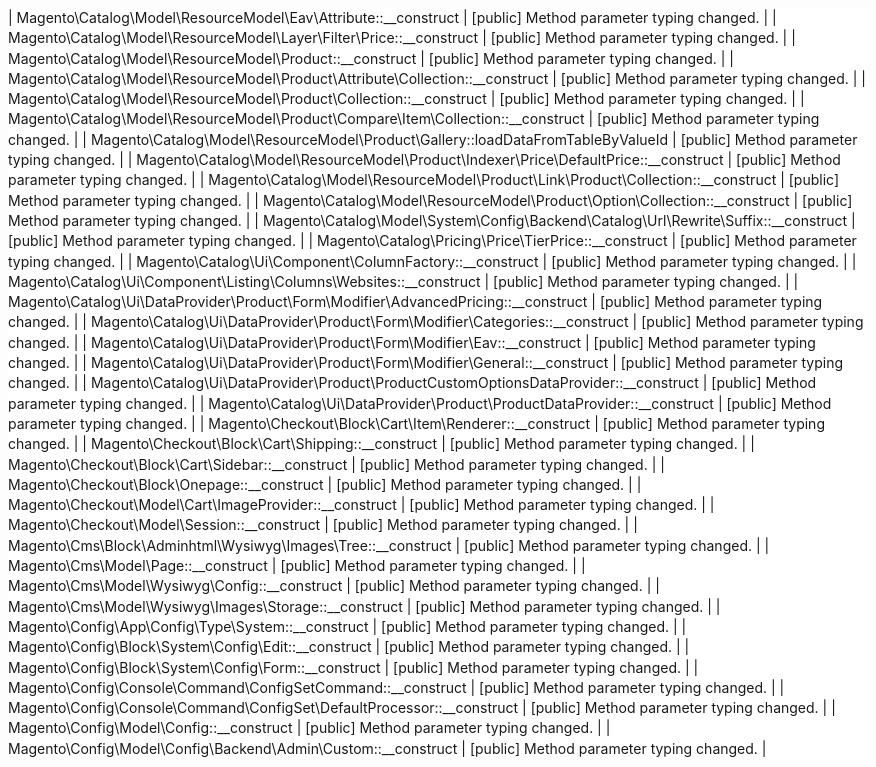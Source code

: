 | Magento\Catalog\Model\ResourceModel\Eav\Attribute::\_\_construct | [public] Method parameter typing changed. |
| Magento\Catalog\Model\ResourceModel\Layer\Filter\Price::\_\_construct | [public] Method parameter typing changed. |
| Magento\Catalog\Model\ResourceModel\Product::\_\_construct | [public] Method parameter typing changed. |
| Magento\Catalog\Model\ResourceModel\Product\Attribute\Collection::\_\_construct | [public] Method parameter typing changed. |
| Magento\Catalog\Model\ResourceModel\Product\Collection::\_\_construct | [public] Method parameter typing changed. |
| Magento\Catalog\Model\ResourceModel\Product\Compare\Item\Collection::\_\_construct | [public] Method parameter typing changed. |
| Magento\Catalog\Model\ResourceModel\Product\Gallery::loadDataFromTableByValueId | [public] Method parameter typing changed. |
| Magento\Catalog\Model\ResourceModel\Product\Indexer\Price\DefaultPrice::\_\_construct | [public] Method parameter typing changed. |
| Magento\Catalog\Model\ResourceModel\Product\Link\Product\Collection::\_\_construct | [public] Method parameter typing changed. |
| Magento\Catalog\Model\ResourceModel\Product\Option\Collection::\_\_construct | [public] Method parameter typing changed. |
| Magento\Catalog\Model\System\Config\Backend\Catalog\Url\Rewrite\Suffix::\_\_construct | [public] Method parameter typing changed. |
| Magento\Catalog\Pricing\Price\TierPrice::\_\_construct | [public] Method parameter typing changed. |
| Magento\Catalog\Ui\Component\ColumnFactory::\_\_construct | [public] Method parameter typing changed. |
| Magento\Catalog\Ui\Component\Listing\Columns\Websites::\_\_construct | [public] Method parameter typing changed. |
| Magento\Catalog\Ui\DataProvider\Product\Form\Modifier\AdvancedPricing::\_\_construct | [public] Method parameter typing changed. |
| Magento\Catalog\Ui\DataProvider\Product\Form\Modifier\Categories::\_\_construct | [public] Method parameter typing changed. |
| Magento\Catalog\Ui\DataProvider\Product\Form\Modifier\Eav::\_\_construct | [public] Method parameter typing changed. |
| Magento\Catalog\Ui\DataProvider\Product\Form\Modifier\General::\_\_construct | [public] Method parameter typing changed. |
| Magento\Catalog\Ui\DataProvider\Product\ProductCustomOptionsDataProvider::\_\_construct | [public] Method parameter typing changed. |
| Magento\Catalog\Ui\DataProvider\Product\ProductDataProvider::\_\_construct | [public] Method parameter typing changed. |
| Magento\Checkout\Block\Cart\Item\Renderer::\_\_construct | [public] Method parameter typing changed. |
| Magento\Checkout\Block\Cart\Shipping::\_\_construct | [public] Method parameter typing changed. |
| Magento\Checkout\Block\Cart\Sidebar::\_\_construct | [public] Method parameter typing changed. |
| Magento\Checkout\Block\Onepage::\_\_construct | [public] Method parameter typing changed. |
| Magento\Checkout\Model\Cart\ImageProvider::\_\_construct | [public] Method parameter typing changed. |
| Magento\Checkout\Model\Session::\_\_construct | [public] Method parameter typing changed. |
| Magento\Cms\Block\Adminhtml\Wysiwyg\Images\Tree::\_\_construct | [public] Method parameter typing changed. |
| Magento\Cms\Model\Page::\_\_construct | [public] Method parameter typing changed. |
| Magento\Cms\Model\Wysiwyg\Config::\_\_construct | [public] Method parameter typing changed. |
| Magento\Cms\Model\Wysiwyg\Images\Storage::\_\_construct | [public] Method parameter typing changed. |
| Magento\Config\App\Config\Type\System::\_\_construct | [public] Method parameter typing changed. |
| Magento\Config\Block\System\Config\Edit::\_\_construct | [public] Method parameter typing changed. |
| Magento\Config\Block\System\Config\Form::\_\_construct | [public] Method parameter typing changed. |
| Magento\Config\Console\Command\ConfigSetCommand::\_\_construct | [public] Method parameter typing changed. |
| Magento\Config\Console\Command\ConfigSet\DefaultProcessor::\_\_construct | [public] Method parameter typing changed. |
| Magento\Config\Model\Config::\_\_construct | [public] Method parameter typing changed. |
| Magento\Config\Model\Config\Backend\Admin\Custom::\_\_construct | [public] Method parameter typing changed. |